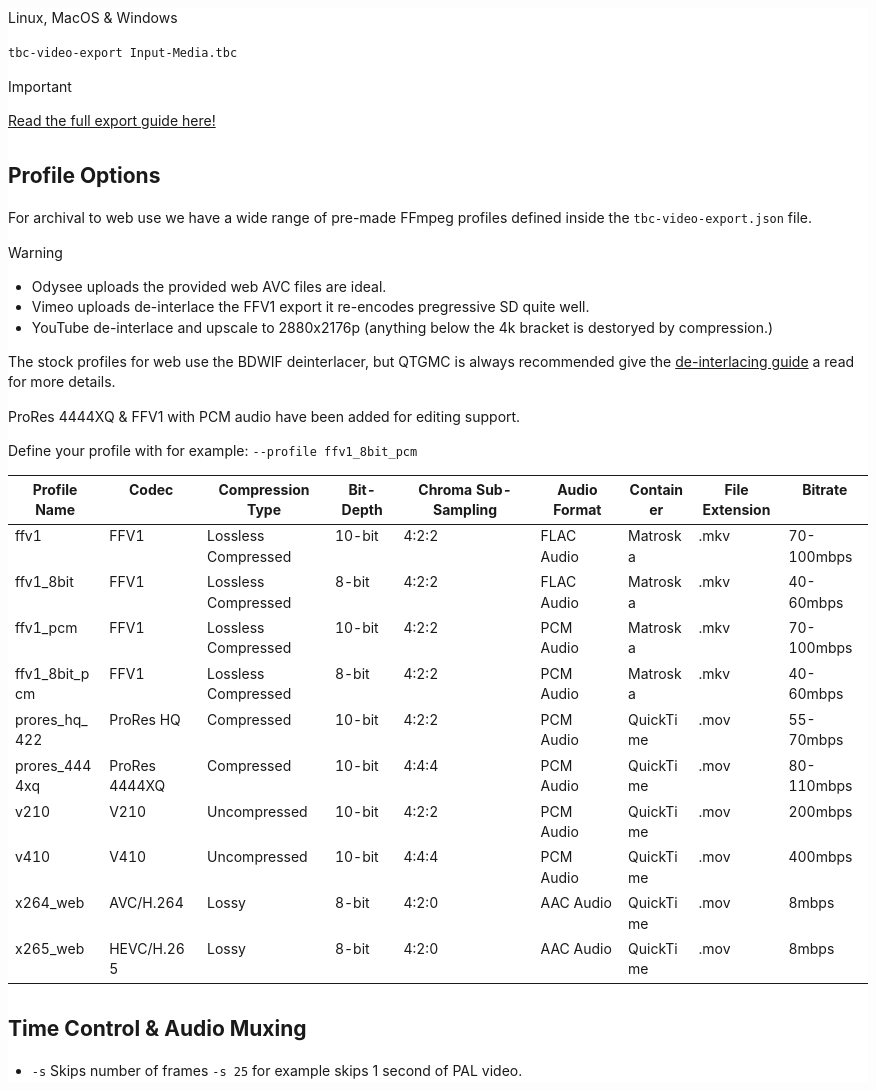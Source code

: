 
Linux, MacOS & Windows

    tbc-video-export Input-Media.tbc


> [!IMPORTANT]  
> [Read the full export guide here!](https://github.com/oyvindln/vhs-decode/wiki/TBC-to-Video-Export-Guide)


## Profile Options 


For archival to web use we have a wide range of pre-made FFmpeg profiles defined inside the `tbc-video-export.json` file.

> [!WARNING]  
> - Odysee uploads the provided web AVC files are ideal.
> - Vimeo uploads de-interlace the FFV1 export it re-encodes pregressive SD quite well. 
> - YouTube de-interlace and upscale to 2880x2176p (anything below the 4k bracket is destoryed by compression.)


The stock profiles for web use the BDWIF deinterlacer, but QTGMC is always recommended give the [de-interlacing guide](https://github.com/oyvindln/vhs-decode/wiki/Deinterlacing) a read for more details.

ProRes 4444XQ & FFV1 with PCM audio have been added for editing support.

Define your profile with for example: `--profile ffv1_8bit_pcm`

| Profile Name  | Codec         | Compression Type     | Bit-Depth | Chroma Sub-Sampling | Audio Format | Container | File Extension | Bitrate    |
|---------------|---------------|----------------------|-----------|---------------------|--------------|-----------|----------------|------------|
| ffv1          | FFV1          | Lossless Compressed  | 10-bit    | 4:2:2               | FLAC Audio   | Matroska  | .mkv           | 70-100mbps |
| ffv1_8bit     | FFV1          | Lossless Compressed  | 8-bit     | 4:2:2               | FLAC Audio   | Matroska  | .mkv           | 40-60mbps  |
| ffv1_pcm      | FFV1          | Lossless Compressed  | 10-bit    | 4:2:2               | PCM Audio    | Matroska  | .mkv           | 70-100mbps |
| ffv1_8bit_pcm | FFV1          | Lossless Compressed  | 8-bit     | 4:2:2               | PCM Audio    | Matroska  | .mkv           | 40-60mbps  |
| prores_hq_422 | ProRes HQ     | Compressed           | 10-bit    | 4:2:2               | PCM Audio    | QuickTime | .mov           | 55-70mbps  |
| prores_4444xq | ProRes 4444XQ | Compressed           | 10-bit    | 4:4:4               | PCM Audio    | QuickTime | .mov           | 80-110mbps |
| v210          | V210          | Uncompressed         | 10-bit    | 4:2:2               | PCM Audio    | QuickTime | .mov           | 200mbps    |
| v410          | V410          | Uncompressed         | 10-bit    | 4:4:4               | PCM Audio    | QuickTime | .mov           | 400mbps    |
| x264_web      | AVC/H.264     | Lossy                | 8-bit     | 4:2:0               | AAC Audio    | QuickTime | .mov           | 8mbps      |
| x265_web      | HEVC/H.265    | Lossy                | 8-bit     | 4:2:0               | AAC Audio    | QuickTime | .mov           | 8mbps      |


## Time Control & Audio Muxing


- `-s` Skips number of frames `-s 25` for example skips 1 second of PAL video.
